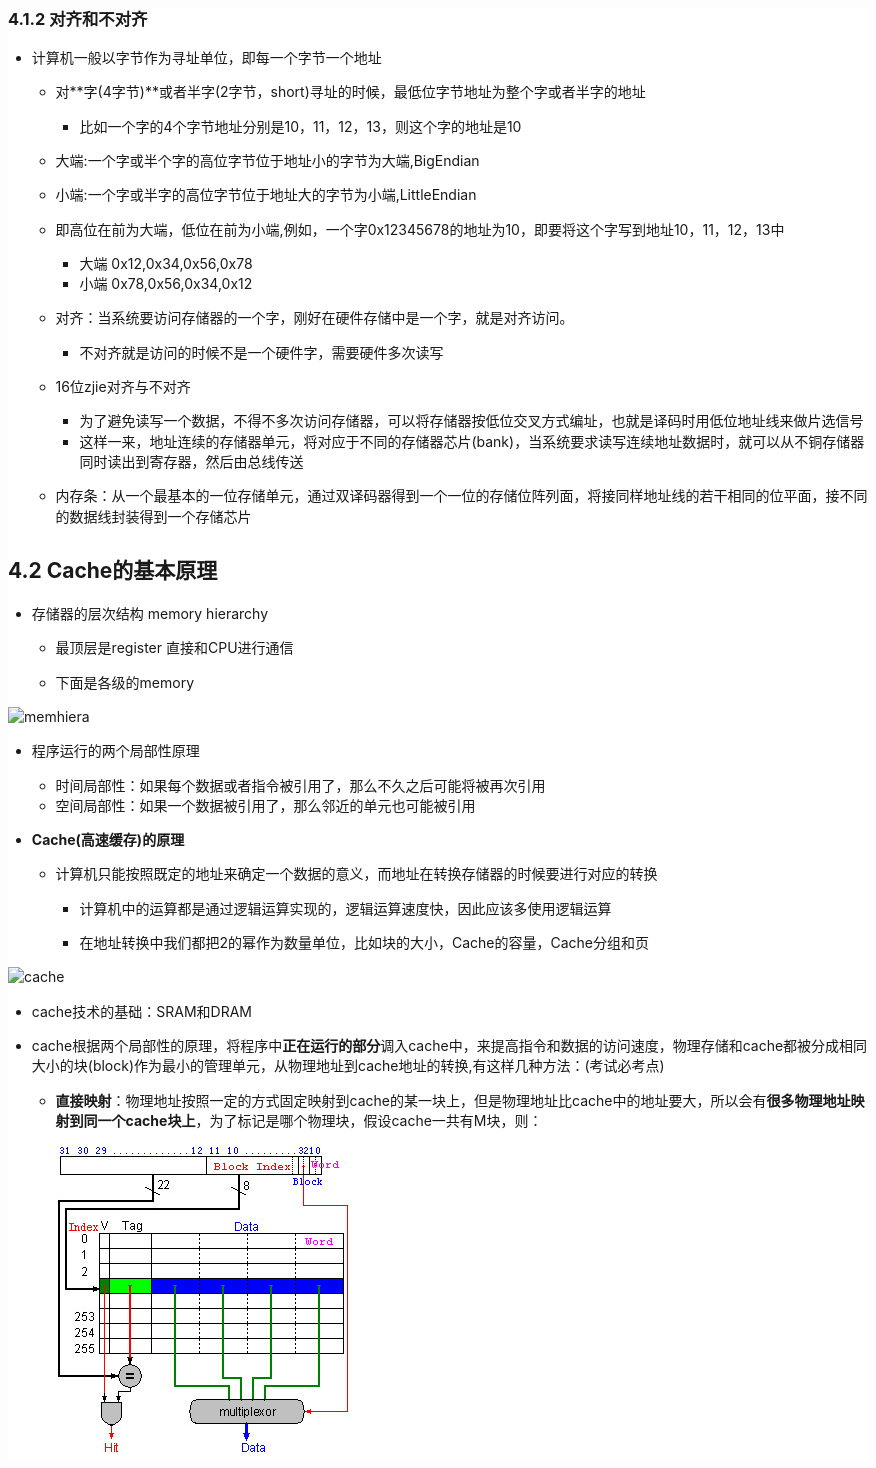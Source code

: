 

### 4.1.2 对齐和不对齐


- 计算机一般以字节作为寻址单位，即每一个字节一个地址
  
    - 对**字(4字节)**或者半字(2字节，short)寻址的时候，最低位字节地址为整个字或者半字的地址
      
        - 比如一个字的4个字节地址分别是10，11，12，13，则这个字的地址是10
    - 大端:一个字或半个字的高位字节位于地址小的字节为大端,BigEndian
  - 小端:一个字或半字的高位字节位于地址大的字节为小端,LittleEndian
  - 即高位在前为大端，低位在前为小端,例如，一个字0x12345678的地址为10，即要将这个字写到地址10，11，12，13中
    - 大端 0x12,0x34,0x56,0x78
    - 小端 0x78,0x56,0x34,0x12
  - 对齐：当系统要访问存储器的一个字，刚好在硬件存储中是一个字，就是对齐访问。
  
      - 不对齐就是访问的时候不是一个硬件字，需要硬件多次读写
  - 16位zjie对齐与不对齐
    - 为了避免读写一个数据，不得不多次访问存储器，可以将存储器按低位交叉方式编址，也就是译码时用低位地址线来做片选信号
    - 这样一来，地址连续的存储器单元，将对应于不同的存储器芯片(bank)，当系统要求读写连续地址数据时，就可以从不铜存储器同时读出到寄存器，然后由总线传送
  - 内存条：从一个最基本的一位存储单元，通过双译码器得到一个一位的存储位阵列面，将接同样地址线的若干相同的位平面，接不同的数据线封装得到一个存储芯片

## 4.2 Cache的基本原理

- 存储器的层次结构 memory hierarchy
  - 最顶层是register 直接和CPU进行通信
  
  - 下面是各级的memory
  
![memhiera](./static/memhiera.png)  
- 程序运行的两个局部性原理
  - 时间局部性：如果每个数据或者指令被引用了，那么不久之后可能将被再次引用
  - 空间局部性：如果一个数据被引用了，那么邻近的单元也可能被引用
  
- **Cache(高速缓存)的原理**

  - 计算机只能按照既定的地址来确定一个数据的意义，而地址在转换存储器的时候要进行对应的转换

    - 计算机中的运算都是通过逻辑运算实现的，逻辑运算速度快，因此应该多使用逻辑运算

    - 在地址转换中我们都把2的幂作为数量单位，比如块的大小，Cache的容量，Cache分组和页

![cache](./static/cache.png)
  - cache技术的基础：SRAM和DRAM

  - cache根据两个局部性的原理，将程序中**正在运行的部分**调入cache中，来提高指令和数据的访问速度，物理存储和cache都被分成相同大小的块(block)作为最小的管理单元，从物理地址到cache地址的转换,有这样几种方法：(考试必考点)

    - **直接映射**：物理地址按照一定的方式固定映射到cache的某一块上，但是物理地址比cache中的地址要大，所以会有**很多物理地址映射到同一个cache块上**，为了标记是哪个物理块，假设cache一共有M块，则：

      ![cache4word](./static/cache4word-0000.jpg)